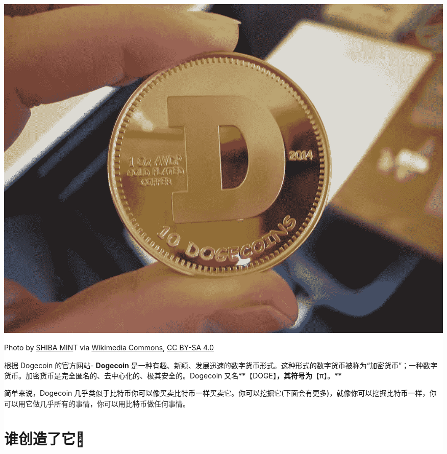 ![](img/8a8a8804c0552c9df3c0cd2372894271.png)

Photo by [SHIBA MIN](https://commons.wikimedia.org/wiki/File:GoldDSide.jpg)T via [Wikimedia Commons](https://commons.wikimedia.org/wiki/Main_Page), [CC BY-SA 4.0](https://creativecommons.org/licenses/by-sa/4.0)

根据 Dogecoin 的官方网站- **Dogecoin** 是一种有趣、新颖、发展迅速的数字货币形式。这种形式的数字货币被称为“加密货币”；一种数字货币。加密货币是完全匿名的、去中心化的、极其安全的。Dogecoin 又名**【DOGE】**，其符号为**【π】。**

简单来说，Dogecoin 几乎类似于比特币你可以像买卖比特币一样买卖它。你可以挖掘它(下面会有更多)，就像你可以挖掘比特币一样，你可以用它做几乎所有的事情，你可以用比特币做任何事情。

# 谁创造了它🧐
